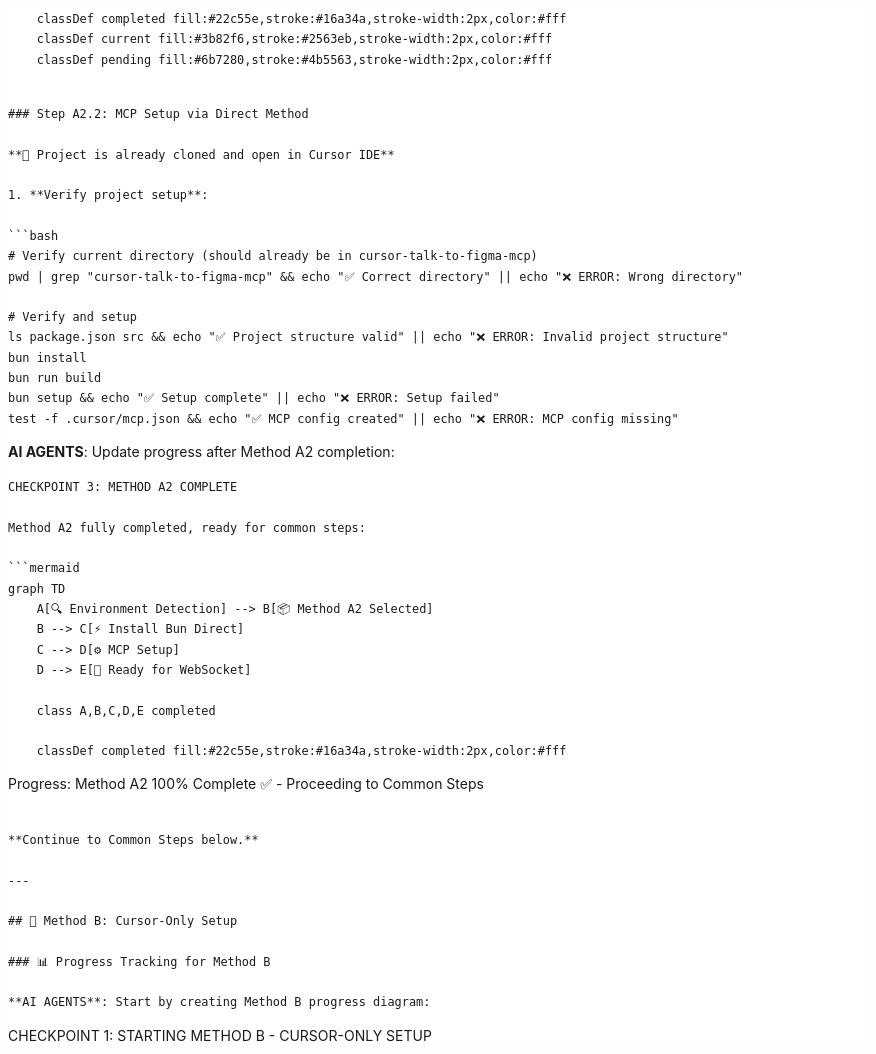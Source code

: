 ```
    classDef completed fill:#22c55e,stroke:#16a34a,stroke-width:2px,color:#fff
    classDef current fill:#3b82f6,stroke:#2563eb,stroke-width:2px,color:#fff
    classDef pending fill:#6b7280,stroke:#4b5563,stroke-width:2px,color:#fff
```
```

### Step A2.2: MCP Setup via Direct Method

**🎯 Project is already cloned and open in Cursor IDE**

1. **Verify project setup**:

```bash
# Verify current directory (should already be in cursor-talk-to-figma-mcp)
pwd | grep "cursor-talk-to-figma-mcp" && echo "✅ Correct directory" || echo "❌ ERROR: Wrong directory"

# Verify and setup
ls package.json src && echo "✅ Project structure valid" || echo "❌ ERROR: Invalid project structure"
bun install
bun run build
bun setup && echo "✅ Setup complete" || echo "❌ ERROR: Setup failed"
test -f .cursor/mcp.json && echo "✅ MCP config created" || echo "❌ ERROR: MCP config missing"
```

**AI AGENTS**: Update progress after Method A2 completion:

```
CHECKPOINT 3: METHOD A2 COMPLETE

Method A2 fully completed, ready for common steps:

```mermaid
graph TD
    A[🔍 Environment Detection] --> B[📦 Method A2 Selected]
    B --> C[⚡ Install Bun Direct] 
    C --> D[⚙️ MCP Setup]
    D --> E[🚀 Ready for WebSocket]
    
    class A,B,C,D,E completed
    
    classDef completed fill:#22c55e,stroke:#16a34a,stroke-width:2px,color:#fff
```

Progress: Method A2 100% Complete ✅ - Proceeding to Common Steps
```

**Continue to Common Steps below.**

---

## 📱 Method B: Cursor-Only Setup

### 📊 Progress Tracking for Method B

**AI AGENTS**: Start by creating Method B progress diagram:

```
CHECKPOINT 1: STARTING METHOD B - CURSOR-ONLY SETUP
